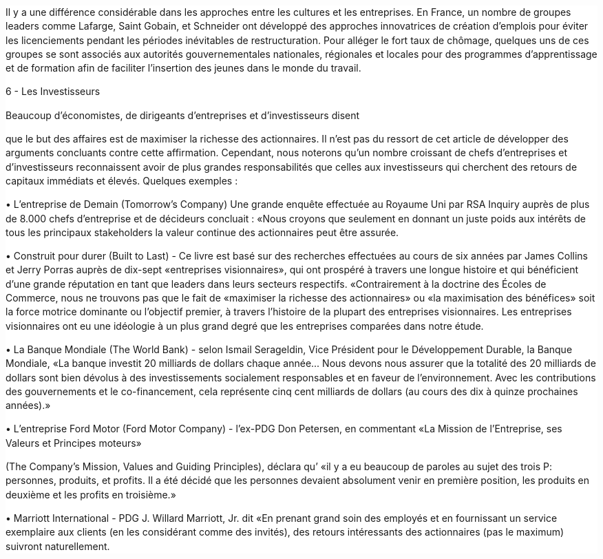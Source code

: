 Il y a une différence considérable dans les approches entre les cultures et les
entreprises. En France, un nombre de groupes leaders comme Lafarge, Saint
Gobain, et Schneider ont développé des approches innovatrices de création
d’emplois pour éviter les licenciements pendant les périodes inévitables
de restructuration. Pour alléger le fort taux de chômage, quelques uns de
ces groupes se sont associés aux autorités gouvernementales nationales,
régionales et locales pour des programmes d’apprentissage et de formation
afin de faciliter l’insertion des jeunes dans le monde du travail.

6 - Les Investisseurs

Beaucoup d’économistes, de dirigeants d’entreprises et d’investisseurs disent

que le but des affaires est de maximiser la richesse des actionnaires. Il
n’est pas du ressort de cet article de développer des arguments concluants
contre cette affirmation. Cependant, nous noterons qu’un nombre croissant
de chefs d’entreprises et d’investisseurs reconnaissent avoir de plus grandes
responsabilités que celles aux investisseurs qui cherchent des retours de
capitaux immédiats et élevés. Quelques exemples :

• L’entreprise de Demain (Tomorrow’s Company) Une grande enquête effectuée
au Royaume Uni par RSA Inquiry auprès de plus de 8.000 chefs d’entreprise
et de décideurs concluait : «Nous croyons que seulement en donnant un
juste poids aux intérêts de tous les principaux stakeholders la valeur continue
des actionnaires peut être assurée.

• Construit pour durer (Built to Last) - Ce livre est basé sur des recherches
effectuées au cours de six années par James Collins et Jerry Porras auprès
de dix-sept «entreprises visionnaires», qui ont prospéré à travers une longue
histoire et qui bénéficient d’une grande réputation en tant que leaders
dans leurs secteurs respectifs. «Contrairement à la doctrine des Écoles de
Commerce, nous ne trouvons pas que le fait de «maximiser la richesse
des actionnaires» ou «la maximisation des bénéfices» soit la force motrice
dominante ou l’objectif premier, à travers l’histoire de la plupart des
entreprises visionnaires. Les entreprises visionnaires ont eu une idéologie à
un plus grand degré que les entreprises comparées dans notre étude.

• La Banque Mondiale (The World Bank) - selon Ismail Serageldin, Vice
Président pour le Développement Durable, la Banque Mondiale, «La
banque investit 20 milliards de dollars chaque année... Nous devons nous
assurer que la totalité des 20 milliards de dollars sont bien dévolus à des
investissements socialement responsables et en faveur de l’environnement.
Avec les contributions des gouvernements et le co-financement, cela
représente cinq cent milliards de dollars (au cours des dix à quinze
prochaines années).»

• L’entreprise Ford Motor (Ford Motor Company) - l’ex-PDG Don Petersen, en
commentant «La Mission de l’Entreprise, ses Valeurs et Principes moteurs»

(The Company’s Mission, Values and Guiding Principles), déclara qu’ «il y a
eu beaucoup de paroles au sujet des trois P: personnes, produits, et profits.
Il a été décidé que les personnes devaient absolument venir en première
position, les produits en deuxième et les profits en troisième.»

• Marriott International - PDG J. Willard Marriott, Jr. dit «En prenant grand
soin des employés et en fournissant un service exemplaire aux clients (en
les considérant comme des invités), des retours intéressants des actionnaires
(pas le maximum) suivront naturellement.
